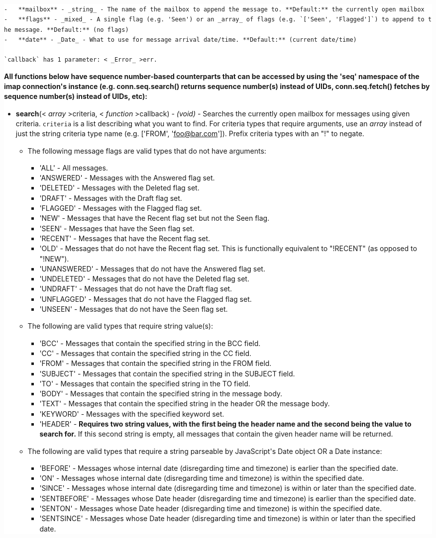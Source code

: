     -   **mailbox** - _string_ - The name of the mailbox to append the message to. **Default:** the currently open mailbox
    -   **flags** - _mixed_ - A single flag (e.g. 'Seen') or an _array_ of flags (e.g. `['Seen', 'Flagged']`) to append to the message. **Default:** (no flags)
    -   **date** - _Date_ - What to use for message arrival date/time. **Default:** (current date/time)

    `callback` has 1 parameter: < _Error_ >err.

**All functions below have sequence number-based counterparts that can be accessed by using the 'seq' namespace of the imap connection's instance (e.g. conn.seq.search() returns sequence number(s) instead of UIDs, conn.seq.fetch() fetches by sequence number(s) instead of UIDs, etc):**

-   **search**(< _array_ >criteria, < _function_ >callback) - _(void)_ - Searches the currently open mailbox for messages using given criteria. `criteria` is a list describing what you want to find. For criteria types that require arguments, use an _array_ instead of just the string criteria type name (e.g. ['FROM', 'foo@bar.com']). Prefix criteria types with an "!" to negate.

    -   The following message flags are valid types that do not have arguments:

        -   'ALL' - All messages.
        -   'ANSWERED' - Messages with the Answered flag set.
        -   'DELETED' - Messages with the Deleted flag set.
        -   'DRAFT' - Messages with the Draft flag set.
        -   'FLAGGED' - Messages with the Flagged flag set.
        -   'NEW' - Messages that have the Recent flag set but not the Seen flag.
        -   'SEEN' - Messages that have the Seen flag set.
        -   'RECENT' - Messages that have the Recent flag set.
        -   'OLD' - Messages that do not have the Recent flag set. This is functionally equivalent to "!RECENT" (as opposed to "!NEW").
        -   'UNANSWERED' - Messages that do not have the Answered flag set.
        -   'UNDELETED' - Messages that do not have the Deleted flag set.
        -   'UNDRAFT' - Messages that do not have the Draft flag set.
        -   'UNFLAGGED' - Messages that do not have the Flagged flag set.
        -   'UNSEEN' - Messages that do not have the Seen flag set.

    -   The following are valid types that require string value(s):

        -   'BCC' - Messages that contain the specified string in the BCC field.
        -   'CC' - Messages that contain the specified string in the CC field.
        -   'FROM' - Messages that contain the specified string in the FROM field.
        -   'SUBJECT' - Messages that contain the specified string in the SUBJECT field.
        -   'TO' - Messages that contain the specified string in the TO field.
        -   'BODY' - Messages that contain the specified string in the message body.
        -   'TEXT' - Messages that contain the specified string in the header OR the message body.
        -   'KEYWORD' - Messages with the specified keyword set.
        -   'HEADER' - **Requires two string values, with the first being the header name and the second being the value to search for.** If this second string is empty, all messages that contain the given header name will be returned.

    -   The following are valid types that require a string parseable by JavaScript's Date object OR a Date instance:

        -   'BEFORE' - Messages whose internal date (disregarding time and timezone) is earlier than the specified date.
        -   'ON' - Messages whose internal date (disregarding time and timezone) is within the specified date.
        -   'SINCE' - Messages whose internal date (disregarding time and timezone) is within or later than the specified date.
        -   'SENTBEFORE' - Messages whose Date header (disregarding time and timezone) is earlier than the specified date.
        -   'SENTON' - Messages whose Date header (disregarding time and timezone) is within the specified date.
        -   'SENTSINCE' - Messages whose Date header (disregarding time and timezone) is within or later than the specified date.
